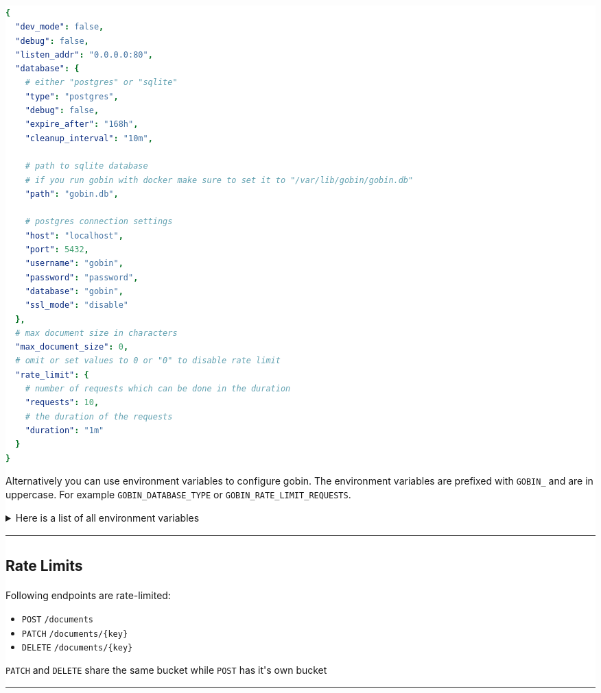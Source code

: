```yml
{
  "dev_mode": false,
  "debug": false,
  "listen_addr": "0.0.0.0:80",
  "database": {
    # either "postgres" or "sqlite"
    "type": "postgres",
    "debug": false,
    "expire_after": "168h",
    "cleanup_interval": "10m",

    # path to sqlite database
    # if you run gobin with docker make sure to set it to "/var/lib/gobin/gobin.db"
    "path": "gobin.db",

    # postgres connection settings
    "host": "localhost",
    "port": 5432,
    "username": "gobin",
    "password": "password",
    "database": "gobin",
    "ssl_mode": "disable"
  },
  # max document size in characters
  "max_document_size": 0,
  # omit or set values to 0 or "0" to disable rate limit
  "rate_limit": {
    # number of requests which can be done in the duration
    "requests": 10,
    # the duration of the requests
    "duration": "1m"
  }
}
```

Alternatively you can use environment variables to configure gobin. The environment variables are prefixed with `GOBIN_` and are in uppercase. For example `GOBIN_DATABASE_TYPE` or `GOBIN_RATE_LIMIT_REQUESTS`.

<details><summary>Here is a list of all environment variables</summary></details>

---

## Rate Limits

Following endpoints are rate-limited:

- `POST` `/documents`
- `PATCH` `/documents/{key}`
- `DELETE` `/documents/{key}`

`PATCH` and `DELETE` share the same bucket while `POST` has it's own bucket

---